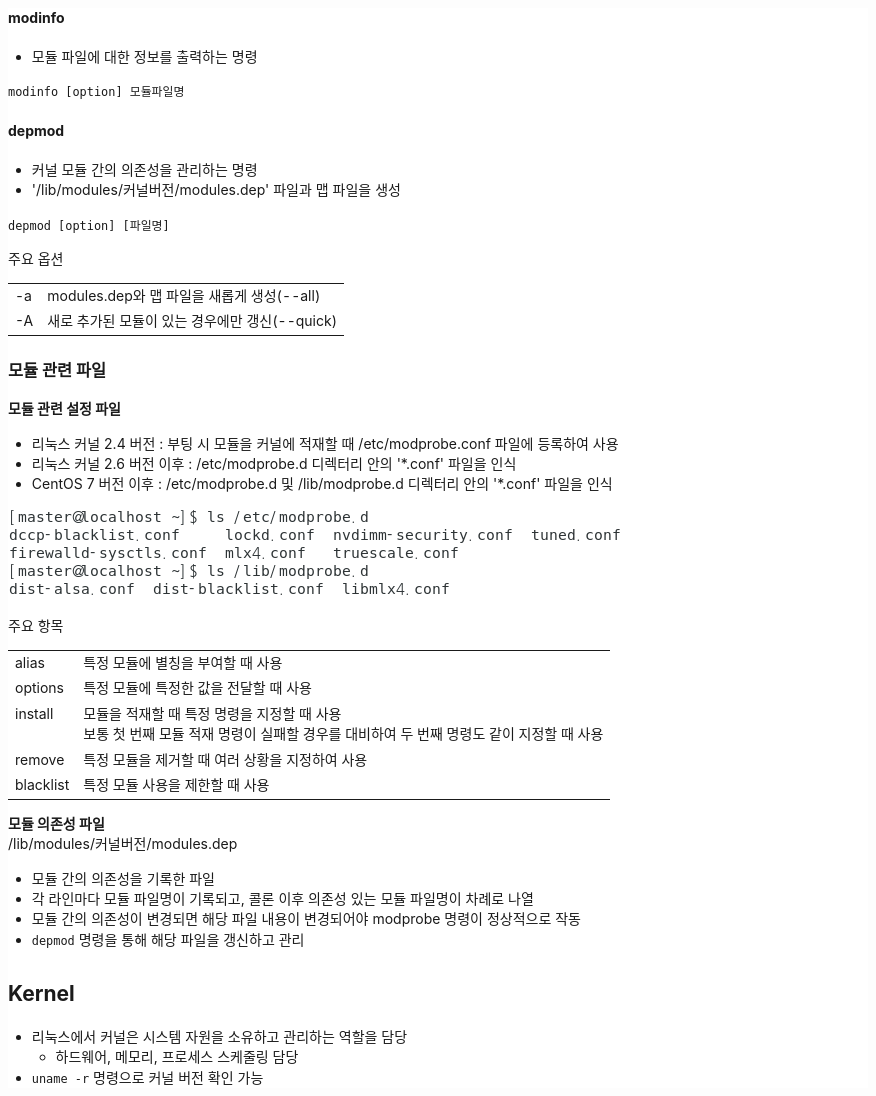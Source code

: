 #### modinfo
- 모듈 파일에 대한 정보를 출력하는 명령

```
modinfo [option] 모듈파일명
```

#### depmod
- 커널 모듈 간의 의존성을 관리하는 명령
- '/lib/modules/커널버전/modules.dep' 파일과 맵 파일을 생성

```
depmod [option] [파일명]
```

주요 옵션

<table>
<tr><td>-a</td><td>modules.dep와 맵 파일을 새롭게 생성(--all)</td></tr>
<tr><td>-A</td><td>새로 추가된 모듈이 있는 경우에만 갱신(--quick)</td></tr>
</table>

### 모듈 관련 파일
<b>모듈 관련 설정 파일</b><br>
- 리눅스 커널 2.4 버전 : 부팅 시 모듈을 커널에 적재할 때 /etc/modprobe.conf 파일에 등록하여 사용
- 리눅스 커널 2.6 버전 이후 : /etc/modprobe.d 디렉터리 안의 '*.conf' 파일을 인식
- CentOS 7 버전 이후 : /etc/modprobe.d 및 /lib/modprobe.d 디렉터리 안의 '*.conf' 파일을 인식

![modprobe](https://github.com/dee021/TIL/blob/linuxmaster/Linux/img/modprobe.png)

주요 항목
<table>
<tr><td>alias</td><td>특정 모듈에 별칭을 부여할 때 사용</td></tr>
<tr><td>options</td><td>특정 모듈에 특정한 값을 전달할 때 사용</td></tr>
<tr><td>install</td><td>모듈을 적재할 때 특정 명령을 지정할 때 사용<br>보통 첫 번째 모듈 적재 명령이 실패할 경우를 대비하여 두 번째 명령도 같이 지정할 때 사용</td></tr>
<tr><td>remove</td><td>특정 모듈을 제거할 때 여러 상황을 지정하여 사용</td></tr>
<tr><td>blacklist</td><td>특정 모듈 사용을 제한할 때 사용</td></tr>
</table>


<b>모듈 의존성 파일</b><br>
/lib/modules/커널버전/modules.dep

- 모듈 간의 의존성을 기록한 파일
- 각 라인마다 모듈 파일명이 기록되고, 콜론 이후 의존성 있는 모듈 파일명이 차례로 나열
- 모듈 간의 의존성이 변경되면 해당 파일 내용이 변경되어야 modprobe 명령이 정상적으로 작동
- `depmod` 명령을 통해 해당 파일을 갱신하고 관리

## Kernel
- 리눅스에서 커널은 시스템 자원을 소유하고 관리하는 역할을 담당
  - 하드웨어, 메모리, 프로세스 스케줄링 담당
- `uname -r` 명령으로 커널 버전 확인 가능

